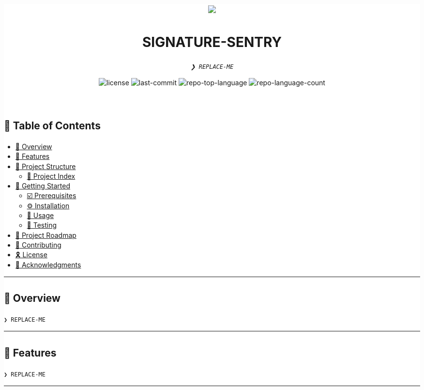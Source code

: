 <p align="center">
    <img src="https://raw.githubusercontent.com/PKief/vscode-material-icon-theme/ec559a9f6bfd399b82bb44393651661b08aaf7ba/icons/folder-markdown-open.svg" align="center" width="30%">
</p>
<p align="center"><h1 align="center">SIGNATURE-SENTRY</h1></p>
<p align="center">
	<em><code>❯ REPLACE-ME</code></em>
</p>
<p align="center">
	<img src="https://img.shields.io/github/license/Naveen-pntk32/Signature-Sentry?style=default&logo=opensourceinitiative&logoColor=white&color=0080ff" alt="license">
	<img src="https://img.shields.io/github/last-commit/Naveen-pntk32/Signature-Sentry?style=default&logo=git&logoColor=white&color=0080ff" alt="last-commit">
	<img src="https://img.shields.io/github/languages/top/Naveen-pntk32/Signature-Sentry?style=default&color=0080ff" alt="repo-top-language">
	<img src="https://img.shields.io/github/languages/count/Naveen-pntk32/Signature-Sentry?style=default&color=0080ff" alt="repo-language-count">
</p>
<p align="center">
</p>
<p align="center">
	<!-- default option, no dependency badges. -->
</p>
<br>

## 🔗 Table of Contents

- [📍 Overview](#-overview)
- [👾 Features](#-features)
- [📁 Project Structure](#-project-structure)
  - [📂 Project Index](#-project-index)
- [🚀 Getting Started](#-getting-started)
  - [☑️ Prerequisites](#-prerequisites)
  - [⚙️ Installation](#-installation)
  - [🤖 Usage](#🤖-usage)
  - [🧪 Testing](#🧪-testing)
- [📌 Project Roadmap](#-project-roadmap)
- [🔰 Contributing](#-contributing)
- [🎗 License](#-license)
- [🙌 Acknowledgments](#-acknowledgments)

---

## 📍 Overview

<code>❯ REPLACE-ME</code>

---

## 👾 Features

<code>❯ REPLACE-ME</code>

---